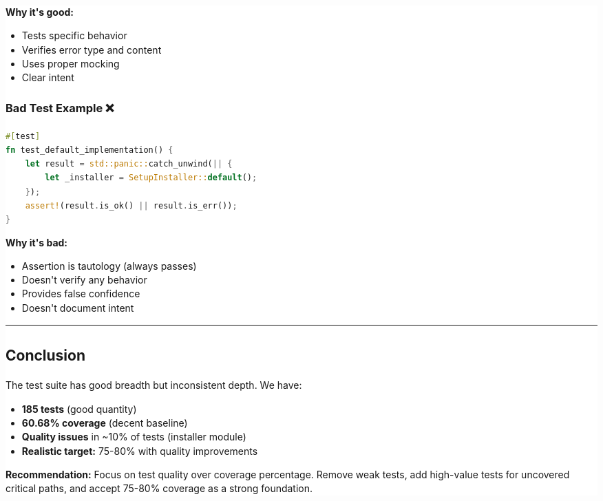 **Why it's good:**
- Tests specific behavior
- Verifies error type and content
- Uses proper mocking
- Clear intent

### Bad Test Example ❌
```rust
#[test]
fn test_default_implementation() {
    let result = std::panic::catch_unwind(|| {
        let _installer = SetupInstaller::default();
    });
    assert!(result.is_ok() || result.is_err());
}
```
**Why it's bad:**
- Assertion is tautology (always passes)
- Doesn't verify any behavior
- Provides false confidence
- Doesn't document intent

---

## Conclusion

The test suite has good breadth but inconsistent depth. We have:
- **185 tests** (good quantity)
- **60.68% coverage** (decent baseline)
- **Quality issues** in ~10% of tests (installer module)
- **Realistic target:** 75-80% with quality improvements

**Recommendation:** Focus on test quality over coverage percentage. Remove weak tests, add high-value tests for uncovered critical paths, and accept 75-80% coverage as a strong foundation.

